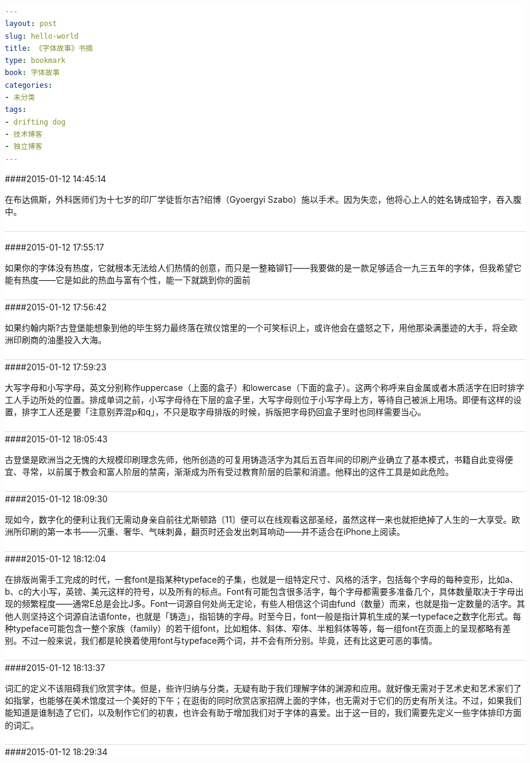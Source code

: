 ```yaml
---
layout: post
slug: hello-world
title: 《字体故事》书摘
type: bookmark
book: 字体故事
categories:
- 未分类
tags:
- drifting dog
- 技术博客
- 独立博客
---
```

  
####2015-01-12 14:45:14
   
在布达佩斯，外科医师们为十七岁的印厂学徒哲尔吉?绍博（Gyoergyi Szabo）施以手术。因为失恋，他将心上人的姓名铸成铅字，吞入腹中。
<div style="height:4px;max-height:2px;border-top:1px solid #ddd;margin-top:1.5em;"></div>

####2015-01-12 17:55:17

如果你的字体没有热度，它就根本无法给人们热情的创意，而只是一整箱铆钉——我要做的是一款足够适合一九三五年的字体，但我希望它能有热度——它是如此的热血与富有个性，能一下就跳到你的面前
<div style="height:4px;max-height:2px;border-top:1px solid #ddd;margin-top:1.5em;"></div>
####2015-01-12 17:56:42
   
如果约翰内斯?古登堡能想象到他的毕生努力最终落在殡仪馆里的一个可笑标识上，或许他会在盛怒之下，用他那染满墨迹的大手，将全欧洲印刷商的油墨投入大海。
<div style="height:4px;max-height:2px;border-top:1px solid #ddd;margin-top:1.5em;"></div>
####2015-01-12 17:59:23
   
大写字母和小写字母，英文分别称作uppercase（上面的盒子）和lowercase（下面的盒子）。这两个称呼来自金属或者木质活字在旧时排字工人手边所处的位置。排成单词之前，小写字母待在下层的盒子里，大写字母则位于小写字母上方，等待自己被派上用场。即便有这样的设置，排字工人还是要「注意别弄混p和q」，不只是取字母排版的时候，拆版把字母扔回盒子里时也同样需要当心。
<div style="height:4px;max-height:2px;border-top:1px solid #ddd;margin-top:1.5em;"></div>
####2015-01-12 18:05:43
   
古登堡是欧洲当之无愧的大规模印刷理念先师，他所创造的可复用铸造活字为其后五百年间的印刷产业确立了基本模式，书籍自此变得便宜、寻常，以前属于教会和富人阶层的禁脔，渐渐成为所有受过教育阶层的启蒙和消遣。他释出的这件工具是如此危险。
<div style="height:4px;max-height:2px;border-top:1px solid #ddd;margin-top:1.5em;"></div>
####2015-01-12 18:09:30
   
现如今，数字化的便利让我们无需动身亲自前往尤斯顿路〔11〕便可以在线观看这部圣经，虽然这样一来也就拒绝掉了人生的一大享受。欧洲所印刷的第一本书——沉重、奢华、气味刺鼻，翻页时还会发出刺耳响动——并不适合在iPhone上阅读。
<div style="height:4px;max-height:2px;border-top:1px solid #ddd;margin-top:1.5em;"></div>
####2015-01-12 18:12:04
   
在排版尚需手工完成的时代，一套font是指某种typeface的子集，也就是一组特定尺寸、风格的活字，包括每个字母的每种变形，比如a、b、c的大小写，英镑、美元这样的符号，以及所有的标点。Font有可能包含很多活字，每个字母都需要多准备几个，具体数量取决于字母出现的频繁程度——通常E总是会比J多。Font一词源自何处尚无定论，有些人相信这个词由fund（数量）而来，也就是指一定数量的活字。其他人则坚持这个词源自法语fonte，也就是「铸造」，指铅铸的字母。时至今日，font一般是指计算机生成的某一typeface之数字化形式。每种typeface可能包含一整个家族（family）的若干组font，比如粗体、斜体、窄体、半粗斜体等等，每一组font在页面上的呈现都略有差别。不过一般来说，我们都是轮换着使用font与typeface两个词，并不会有所分别。毕竟，还有比这更可恶的事情。
<div style="height:4px;max-height:2px;border-top:1px solid #ddd;margin-top:1.5em;"></div>
####2015-01-12 18:13:37
   
词汇的定义不该阻碍我们欣赏字体。但是，些许归纳与分类，无疑有助于我们理解字体的渊源和应用。就好像无需对于艺术史和艺术家们了如指掌，也能够在美术馆度过一个美好的下午；在逛街的同时欣赏店家招牌上面的字体，也无需对于它们的历史有所关注。不过，如果我们能知道是谁制造了它们，以及制作它们的初衷，也许会有助于增加我们对于字体的喜爱。出于这一目的，我们需要先定义一些字体排印方面的词汇。
<div style="height:4px;max-height:2px;border-top:1px solid #ddd;margin-top:1.5em;"></div>
####2015-01-12 18:29:34
   